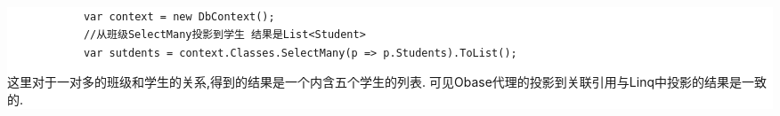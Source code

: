 ```
            var context = new DbContext();
            //从班级SelectMany投影到学生 结果是List<Student>
            var sutdents = context.Classes.SelectMany(p => p.Students).ToList();
```
这里对于一对多的班级和学生的关系,得到的结果是一个内含五个学生的列表.
可见Obase代理的投影到关联引用与Linq中投影的结果是一致的.